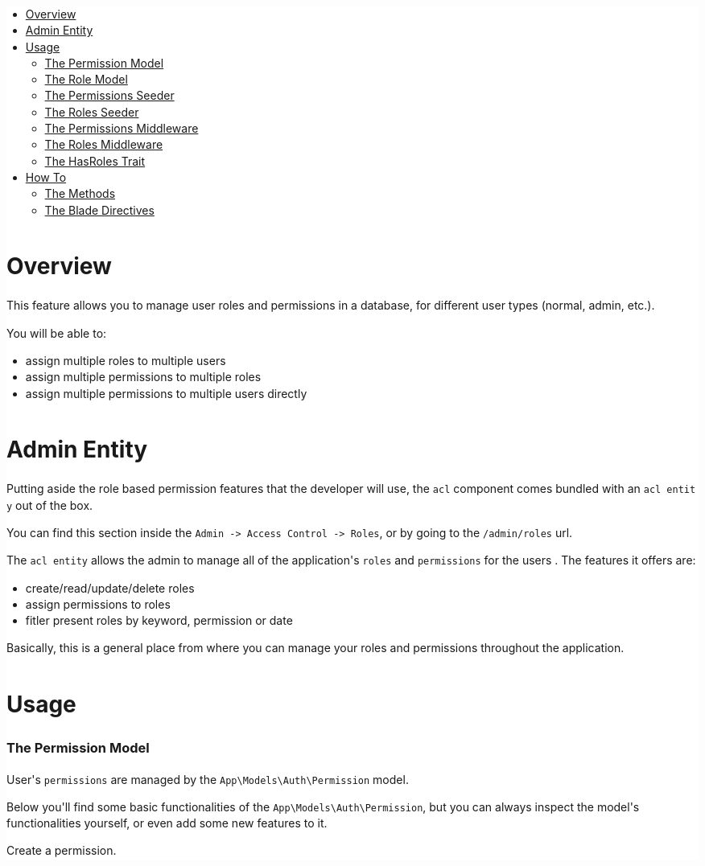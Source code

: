 - [Overview](#overview)   
- [Admin Entity](#admin-entity)
- [Usage](#usage)   
  - [The Permission Model](#the-permission-model)   
  - [The Role Model](#the-role-model)   
  - [The Permissions Seeder](#the-permissions-seeder)   
  - [The Roles Seeder](#the-roles-seeder)   
  - [The Permissions Middleware](#the-permissions-middleware)   
  - [The Roles Middleware](#the-roles-middleware)   
  - [The HasRoles Trait](#the-hasroles-trait)   
- [How To](#how-to)
  - [The Methods](#the-methods)   
  - [The Blade Directives](#the-blade-directives)

# Overview

This feature allows you to manage user roles and permissions in a database, for different user types (normal, admin, etc.).   
   
You will be able to:
- assign multiple roles to multiple users
- assign multiple permissions to multiple roles
- assign multiple permissions to multiple users directly

# Admin Entity

Putting aside the role based permission features that the developer will use, the `acl` component comes bundled with an `acl entity` out of the box.

You can find this section inside the `Admin -> Access Control -> Roles`, or by going to the `/admin/roles` url.

The `acl entity` allows the admin to manage all of the application's `roles` and `permissions` for the users . The features it offers are:
- create/read/update/delete roles
- assign permissions to roles
- fitler present roles by keyword, permission or date

Basically, this is a general place from where you can manage your roles and permissions throughout the application.

# Usage

### The Permission Model

User's `permissions` are managed by the `App\Models\Auth\Permission` model.   
   
Below you'll find some basic functionalities of the `App\Models\Auth\Permission`, but you can always inspect the model's functionalities yourself, or even add some new features to it.     

Create a permission.
